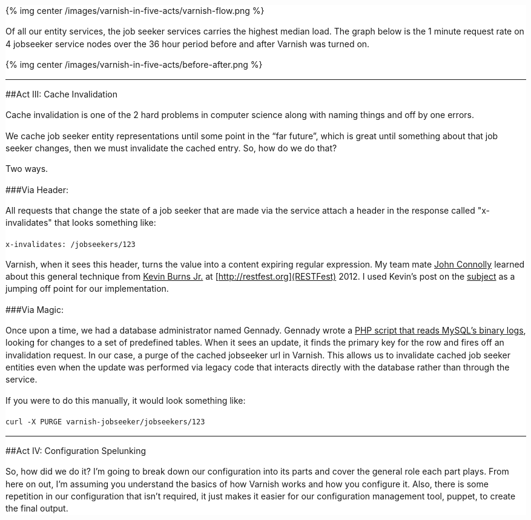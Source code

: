 {% img center /images/varnish-in-five-acts/varnish-flow.png %}
 
Of all our entity services, the job seeker services carries the highest median load. The graph below is the 1 minute request rate on 4 jobseeker service nodes over the 36 hour period before and after Varnish was turned on.

{% img center /images/varnish-in-five-acts/before-after.png %}

****

##Act III: Cache Invalidation

Cache invalidation is one of the 2 hard problems in computer science along with naming things and off by one errors.

We cache job seeker entity representations until some point in the “far future”, which is great until something about that job seeker changes, then we must invalidate the cached entry. So, how do we do that? 

Two ways.

###Via Header:

All requests that change the state of a job seeker that are made via the service attach a header in the response called "x-invalidates" that looks something like:

```
x-invalidates: /jobseekers/123
```

Varnish, when it sees this header, turns the value into a content expiring regular expression. My team mate [John Connolly](http://dev.theladders.com/ourteam/johnconnolly/) learned about this general technique from [Kevin Burns Jr.](https://twitter.com/kevburnsjr) at [http://restfest.org](RESTFest) 2012.  I used Kevin’s post on the [subject](http://blog.kevburnsjr.com/tagged-cache-invalidation) as a jumping off point for our implementation. 

###Via Magic:

Once upon a time, we had a database administrator named Gennady. Gennady wrote a [PHP script that reads MySQL’s binary logs](http://www.dinodigusa.com/images/Magic1.gif), looking for changes to a set of predefined tables. When it sees an update, it finds the primary key for the row and fires off an invalidation request. In our case, a purge of the cached jobseeker url in Varnish. This allows us to invalidate cached job seeker entities even when the update was performed via legacy code that interacts directly with the database rather than through the service.

If you were to do this manually, it would look something like:

```
curl -X PURGE varnish-jobseeker/jobseekers/123
```

****

##Act IV: Configuration Spelunking

So, how did we do it? I’m going to break down our configuration into its parts and cover the general role each part plays. From here on out, I’m assuming you understand the basics of how Varnish works and how you configure it. Also, there is some repetition in our configuration that isn’t required, it just makes it easier for our configuration management tool, puppet, to create the final output.
